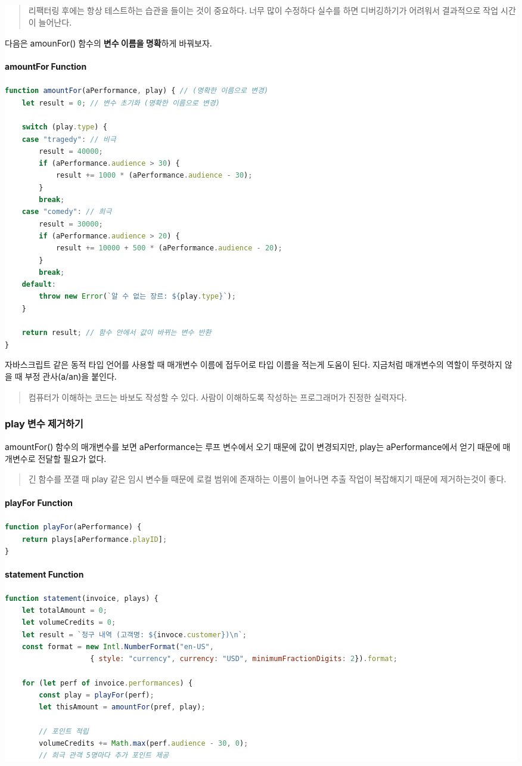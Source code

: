> 리팩터링 후에는 항상 테스트하는 습관을 들이는 것이 중요하다. 너무 많이 수정하다 실수를 하면 디버깅하기가 어려워서 결과적으로 작업 시간이 늘어난다.

다음은 amounFor() 함수의 **변수 이름을 명확**하게 바꿔보자.

#### amountFor Function

```js
function amountFor(aPerformance, play) { // (명확한 이름으로 변경)
    let result = 0; // 변수 초기화 (명확한 이름으로 변경)

    switch (play.type) {
    case "tragedy": // 비극
        result = 40000;
        if (aPerformance.audience > 30) {
            result += 1000 * (aPerformance.audience - 30);
        }
        break;
    case "comedy": // 희극
        result = 30000;
        if (aPerformance.audience > 20) {
            result += 10000 + 500 * (aPerformance.audience - 20);
        }
        break;
    default:
        throw new Error(`알 수 없는 장르: ${play.type}`);
    }

    return result; // 함수 안에서 값이 바뀌는 변수 반환
}
```

자바스크립트 같은 동적 타입 언어를 사용할 때 매개변수 이름에 접두어로 타입 이름을 적는게 도움이 된다.
지금처럼 매개변수의 역할이 뚜렷하지 않을 때 부정 관사(a/an)을 붙인다.

> 컴퓨터가 이해하는 코드는 바보도 작성할 수 있다. 사람이 이해하도록 작성하는 프로그래머가 진정한 실력자다.

### play 변수 제거하기

amountFor() 함수의 매개변수를 보면 aPerformance는 루프 변수에서 오기 때문에 값이 변경되지만, play는 aPerformance에서 얻기 때문에 매개변수로 전달할 필요가 없다.

> 긴 함수를 쪼갤 때 play 같은 임시 변수들 때문에 로컬 범위에 존재하는 이름이 늘어나면 추출 작업이 복잡해지기 때문에 제거하는것이 좋다.

#### playFor Function

```js
function playFor(aPerformance) {
    return plays[aPerformance.playID];
}
```

#### statement Function

```js
function statement(invoice, plays) {
    let totalAmount = 0;
    let volumeCredits = 0;
    let result = `청구 내역 (고객명: ${invoce.customer})\n`;
    const format = new Intl.NumberFormat("en-US",
                    { style: "currency", currency: "USD", minimumFractionDigits: 2}).format;
    
    for (let perf of invoice.performances) {
        const play = playFor(perf);
        let thisAmount = amountFor(pref, play);

        // 포인트 적립
        volumeCredits += Math.max(perf.audience - 30, 0);
        // 희극 관객 5명마다 추가 포인트 제공
```